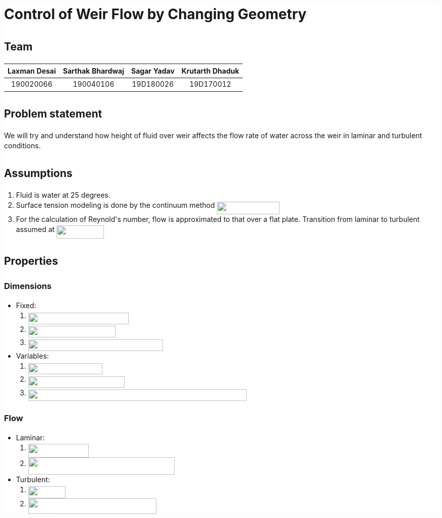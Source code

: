 # Control of Weir Flow by Changing Geometry

## Team

|Laxman Desai|Sarthak Bhardwaj|Sagar Yadav|Krutarth Dhaduk|
|:-------:|:-------:|:-------:|:-------:|
|190020066|190040106|19D180026|19D170012|

## Problem statement

We will try and understand how height of fluid over weir affects the flow rate of water across the weir in laminar and turbulent conditions.

## Assumptions

1. Fluid is water at 25 degrees.
2. Surface tension modeling is done by the continuum method <img src="img/svgs_darkmode/20093a7a42aadaaf80e2836ea163836d.svg?invert_in_darkmode" align=middle width=123.8908506pt height=24.65753399999998pt/>
3. For the calculation of Reynold's number, flow is approximated to that over a flat plate. Transition from laminar to turbulent assumed at <img src="img/svgs_darkmode/05db28c3a47bb6b58c641e24396d12be.svg?invert_in_darkmode" align=middle width=93.48160469999999pt height=26.76175259999998pt/>

## Properties

### Dimensions

* Fixed:
  1. <img src="img/svgs_darkmode/2ba0de94c6484487dcbdbe2ae6282785.svg?invert_in_darkmode" align=middle width=199.58927504999997pt height=22.831056599999986pt/>
  2. <img src="img/svgs_darkmode/04a3a6ea08b7d680d6bd81b14c1a680e.svg?invert_in_darkmode" align=middle width=173.15462669999997pt height=22.831056599999986pt/>
  3. <img src="img/svgs_darkmode/1c60807f7a06945474f47a44f104ba29.svg?invert_in_darkmode" align=middle width=267.5611851pt height=22.831056599999986pt/>
* Variables:
  1. <img src="img/svgs_darkmode/378c1a52c8eb61b3d4cd17d279568fda.svg?invert_in_darkmode" align=middle width=147.63902505pt height=22.831056599999986pt/>
  2. <img src="img/svgs_darkmode/b8e5026ff8b833f17b91162007b27505.svg?invert_in_darkmode" align=middle width=191.14752359999997pt height=22.831056599999986pt/>
  3. <img src="img/svgs_darkmode/eada7dcc9bc4dff8b6f93572d1b66b61.svg?invert_in_darkmode" align=middle width=433.01026395pt height=22.831056599999986pt/>

### Flow

* Laminar:
  1. <img src="img/svgs_darkmode/72db06167d7b14e7ef344e851742714a.svg?invert_in_darkmode" align=middle width=120.49077314999998pt height=26.76175259999998pt/>
  2. <img src="img/svgs_darkmode/bff43984da835695afbaf6ebedeab89f.svg?invert_in_darkmode" align=middle width=290.61455775pt height=33.82514520000003pt/>
* Turbulent:
  1. <img src="img/svgs_darkmode/45f8f17fa9dbe35b76b411231093383f.svg?invert_in_darkmode" align=middle width=74.53191405pt height=24.65753399999998pt/>
  2. <img src="img/svgs_darkmode/be6c547af91335de086cfacaeb18fa32.svg?invert_in_darkmode" align=middle width=254.31304634999998pt height=30.648287999999997pt/>
